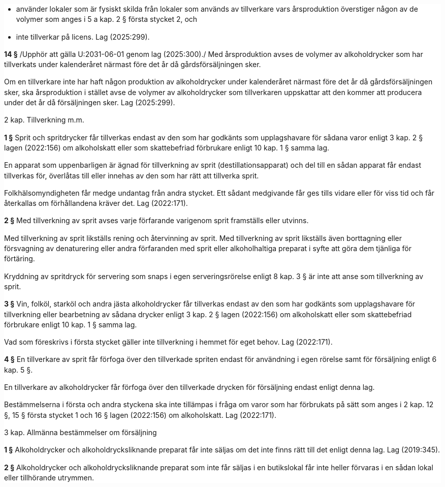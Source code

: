 - använder lokaler som är fysiskt skilda från lokaler som används av tillverkare vars årsproduktion överstiger någon av de volymer som anges i 5 a kap. 2 § första stycket 2, och

- inte tillverkar på licens. Lag (2025:299).

**14 §** /Upphör att gälla U:2031-06-01 genom lag (2025:300)./ Med årsproduktion avses de volymer av alkoholdrycker som har tillverkats under kalenderåret närmast före det år då gårdsförsäljningen sker.

Om en tillverkare inte har haft någon produktion av alkoholdrycker under kalenderåret närmast före det år då gårdsförsäljningen sker, ska årsproduktion i stället avse de volymer av alkoholdrycker som tillverkaren uppskattar att den kommer att producera under det år då försäljningen sker. Lag (2025:299).

2 kap. Tillverkning m.m.

**1 §** Sprit och spritdrycker får tillverkas endast av den som har godkänts som upplagshavare för sådana varor enligt 3 kap. 2 § lagen (2022:156) om alkoholskatt eller som skattebefriad förbrukare enligt 10 kap. 1 § samma lag.

En apparat som uppenbarligen är ägnad för tillverkning av sprit (destillationsapparat) och del till en sådan apparat får endast tillverkas för, överlåtas till eller innehas av den som har rätt att tillverka sprit.

Folkhälsomyndigheten får medge undantag från andra stycket. Ett sådant medgivande får ges tills vidare eller för viss tid och får återkallas om förhållandena kräver det. Lag (2022:171).

**2 §** Med tillverkning av sprit avses varje förfarande varigenom sprit framställs eller utvinns.

Med tillverkning av sprit likställs rening och återvinning av sprit. Med tillverkning av sprit likställs även borttagning eller försvagning av denaturering eller andra förfaranden med sprit eller alkoholhaltiga preparat i syfte att göra dem tjänliga för förtäring.

Kryddning av spritdryck för servering som snaps i egen serveringsrörelse enligt 8 kap. 3 § är inte att anse som tillverkning av sprit.

**3 §** Vin, folköl, starköl och andra jästa alkoholdrycker får tillverkas endast av den som har godkänts som upplagshavare för tillverkning eller bearbetning av sådana drycker enligt 3 kap. 2 § lagen (2022:156) om alkoholskatt eller som skattebefriad förbrukare enligt 10 kap. 1 § samma lag.

Vad som föreskrivs i första stycket gäller inte tillverkning i hemmet för eget behov. Lag (2022:171).

**4 §** En tillverkare av sprit får förfoga över den tillverkade spriten endast för användning i egen rörelse samt för försäljning enligt 6 kap. 5 §.

En tillverkare av alkoholdrycker får förfoga över den tillverkade drycken för försäljning endast enligt denna lag.

Bestämmelserna i första och andra styckena ska inte tillämpas i fråga om varor som har förbrukats på sätt som anges i 2 kap. 12 §, 15 § första stycket 1 och 16 § lagen (2022:156) om alkoholskatt. Lag (2022:171).

3 kap. Allmänna bestämmelser om försäljning

**1 §** Alkoholdrycker och alkoholdrycksliknande preparat får inte säljas om det inte finns rätt till det enligt denna lag. Lag (2019:345).

**2 §** Alkoholdrycker och alkoholdrycksliknande preparat som inte får säljas i en butikslokal får inte heller förvaras i en sådan lokal eller tillhörande utrymmen.
